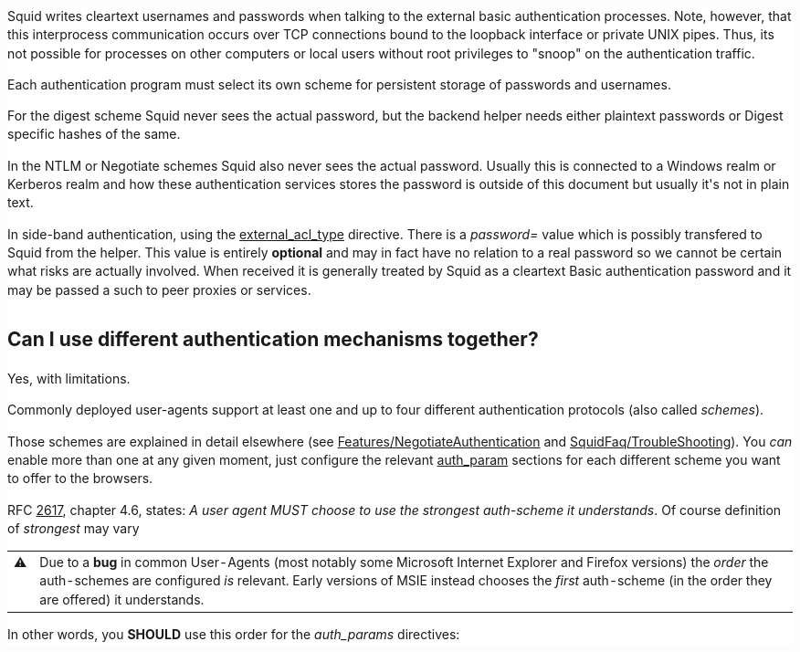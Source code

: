 Squid writes cleartext usernames and passwords when talking to the
external basic authentication processes. Note, however, that this
interprocess communication occurs over TCP connections bound to the
loopback interface or private UNIX pipes. Thus, its not possible for
processes on other computers or local users without root privileges to
"snoop" on the authentication traffic.

Each authentication program must select its own scheme for persistent
storage of passwords and usernames.

For the digest scheme Squid never sees the actual password, but the
backend helper needs either plaintext passwords or Digest specific
hashes of the same.

In the NTLM or Negotiate schemes Squid also never sees the actual
password. Usually this is connected to a Windows realm or Kerberos realm
and how these authentication services stores the password is outside of
this document but usually it's not in plain text.

In side-band authentication, using the
[external_acl_type](http://www.squid-cache.org/Doc/config/external_acl_type)
directive. There is a *password=* value which is possibly transfered to
Squid from the helper. This value is entirely **optional** and may in
fact have no relation to a real password so we cannot be certain what
risks are actually involved. When received it is generally treated by
Squid as a cleartext Basic authentication password and it may be passed
a such to peer proxies or services.

## Can I use different authentication mechanisms together?

Yes, with limitations.

Commonly deployed user-agents support at least one and up to four
different authentication protocols (also called *schemes*).

Those schemes are explained in detail elsewhere (see
[Features/NegotiateAuthentication](/Features/NegotiateAuthentication)
and
[SquidFaq/TroubleShooting](/SquidFaq/TroubleShooting)).
You *can* enable more than one at any given moment, just configure the
relevant
[auth_param](http://www.squid-cache.org/Doc/config/auth_param)
sections for each different scheme you want to offer to the browsers.

RFC [2617](https://tools.ietf.org/rfc/rfc2617), chapter 4.6, states: *A
user agent MUST choose to use the strongest auth-scheme it understands*.
Of course definition of *strongest* may vary

|                                                                      |                                                                                                                                                                                                                                                                                       |
| -------------------------------------------------------------------- | ------------------------------------------------------------------------------------------------------------------------------------------------------------------------------------------------------------------------------------------------------------------------------------- |
| :warning: | Due to a **bug** in common User-Agents (most notably some Microsoft Internet Explorer and Firefox versions) the *order* the auth-schemes are configured *is* relevant. Early versions of MSIE instead chooses the *first* auth-scheme (in the order they are offered) it understands. |

In other words, you **SHOULD** use this order for the *auth_params*
directives:
